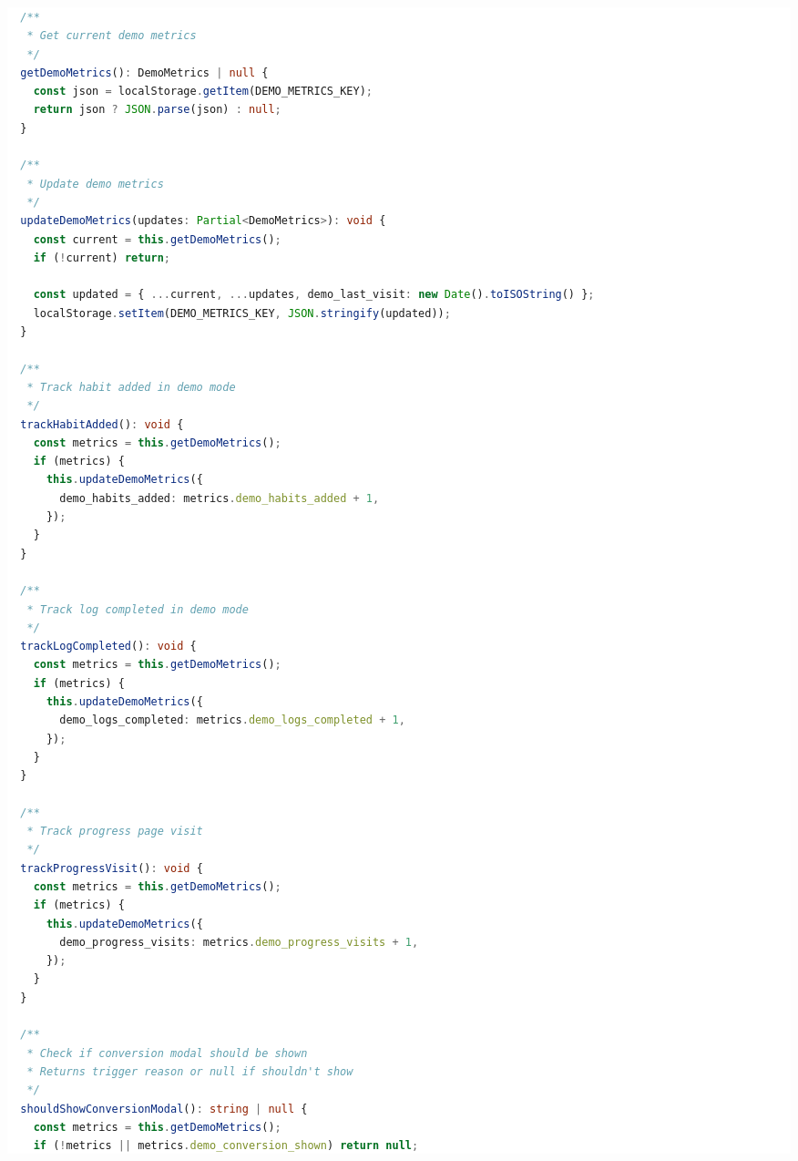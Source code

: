 ```typescript
  /**
   * Get current demo metrics
   */
  getDemoMetrics(): DemoMetrics | null {
    const json = localStorage.getItem(DEMO_METRICS_KEY);
    return json ? JSON.parse(json) : null;
  }

  /**
   * Update demo metrics
   */
  updateDemoMetrics(updates: Partial<DemoMetrics>): void {
    const current = this.getDemoMetrics();
    if (!current) return;

    const updated = { ...current, ...updates, demo_last_visit: new Date().toISOString() };
    localStorage.setItem(DEMO_METRICS_KEY, JSON.stringify(updated));
  }

  /**
   * Track habit added in demo mode
   */
  trackHabitAdded(): void {
    const metrics = this.getDemoMetrics();
    if (metrics) {
      this.updateDemoMetrics({
        demo_habits_added: metrics.demo_habits_added + 1,
      });
    }
  }

  /**
   * Track log completed in demo mode
   */
  trackLogCompleted(): void {
    const metrics = this.getDemoMetrics();
    if (metrics) {
      this.updateDemoMetrics({
        demo_logs_completed: metrics.demo_logs_completed + 1,
      });
    }
  }

  /**
   * Track progress page visit
   */
  trackProgressVisit(): void {
    const metrics = this.getDemoMetrics();
    if (metrics) {
      this.updateDemoMetrics({
        demo_progress_visits: metrics.demo_progress_visits + 1,
      });
    }
  }

  /**
   * Check if conversion modal should be shown
   * Returns trigger reason or null if shouldn't show
   */
  shouldShowConversionModal(): string | null {
    const metrics = this.getDemoMetrics();
    if (!metrics || metrics.demo_conversion_shown) return null;

```